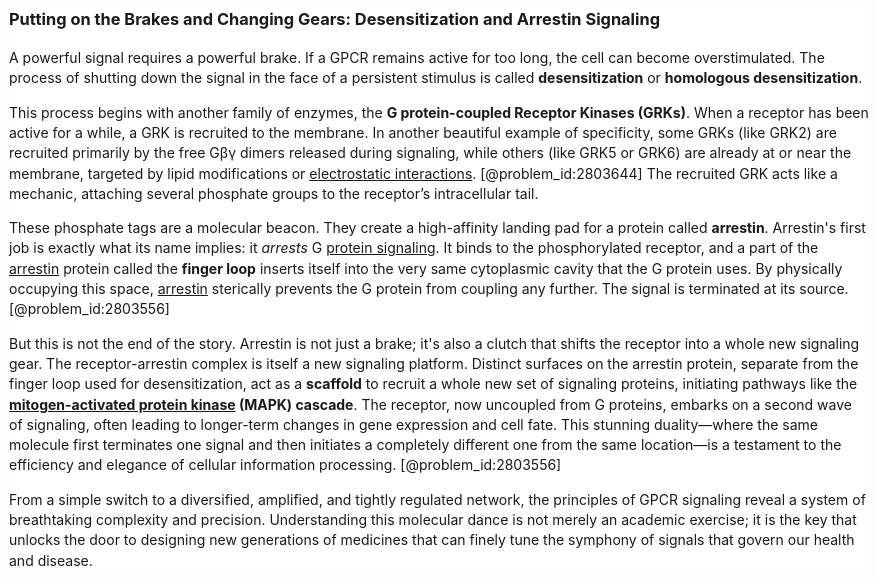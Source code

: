 ### Putting on the Brakes and Changing Gears: Desensitization and Arrestin Signaling

A powerful signal requires a powerful brake. If a GPCR remains active for too long, the cell can become overstimulated. The process of shutting down the signal in the face of a persistent stimulus is called **desensitization** or **homologous desensitization**.

This process begins with another family of enzymes, the **G protein-coupled Receptor Kinases (GRKs)**. When a receptor has been active for a while, a GRK is recruited to the membrane. In another beautiful example of specificity, some GRKs (like GRK2) are recruited primarily by the free Gβγ dimers released during signaling, while others (like GRK5 or GRK6) are already at or near the membrane, targeted by lipid modifications or [electrostatic interactions](@article_id:165869). [@problem_id:2803644] The recruited GRK acts like a mechanic, attaching several phosphate groups to the receptor’s intracellular tail.

These phosphate tags are a molecular beacon. They create a high-affinity landing pad for a protein called **arrestin**. Arrestin's first job is exactly what its name implies: it *arrests* G [protein signaling](@article_id:167780). It binds to the phosphorylated receptor, and a part of the [arrestin](@article_id:154357) protein called the **finger loop** inserts itself into the very same cytoplasmic cavity that the G protein uses. By physically occupying this space, [arrestin](@article_id:154357) sterically prevents the G protein from coupling any further. The signal is terminated at its source. [@problem_id:2803556]

But this is not the end of the story. Arrestin is not just a brake; it's also a clutch that shifts the receptor into a whole new signaling gear. The receptor-arrestin complex is itself a new signaling platform. Distinct surfaces on the arrestin protein, separate from the finger loop used for desensitization, act as a **scaffold** to recruit a whole new set of signaling proteins, initiating pathways like the **[mitogen-activated protein kinase](@article_id:168898) (MAPK) cascade**. The receptor, now uncoupled from G proteins, embarks on a second wave of signaling, often leading to longer-term changes in gene expression and cell fate. This stunning duality—where the same molecule first terminates one signal and then initiates a completely different one from the same location—is a testament to the efficiency and elegance of cellular information processing. [@problem_id:2803556]

From a simple switch to a diversified, amplified, and tightly regulated network, the principles of GPCR signaling reveal a system of breathtaking complexity and precision. Understanding this molecular dance is not merely an academic exercise; it is the key that unlocks the door to designing new generations of medicines that can finely tune the symphony of signals that govern our health and disease.